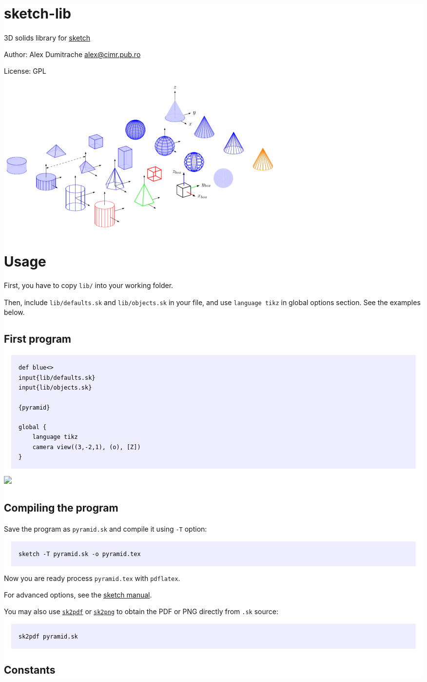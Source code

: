 sketch-lib
==========

<style>
body {margin-left: 5cm; margin-right: 3cm;}
pre { background: #eef; color: #000; margin: 15px; padding: 15px;}
</style>

[overview]: basic-shapes-small.png
[objects]: basic-shapes.png
[simplest]: simplest.png
[styles]: styles.png
[pyramid3]: pyramid3.png
[sphere-custom]: sphere-custom.png
[kinematics]: kinematics.png
[custom]: custom.png
[coordsys]: coordsys.png
[annotate]: annotate.png

3D solids library for [sketch](http://www.frontiernet.net/~eugene.ressler/)

Author:  Alex Dumitrache <alex@cimr.pub.ro>

License: GPL

![Basic shapes overview][overview]

Usage
=====

First, you have to copy `lib/` into your working folder.

Then, include `lib/defaults.sk` and `lib/objects.sk` in your file, and use `language tikz` in global options section. See the examples below.

First program
-------------

    def blue<>
    input{lib/defaults.sk}
    input{lib/objects.sk}

    {pyramid}

    global {
        language tikz
        camera view((3,-2,1), (o), [Z])
    }

![][simplest]

Compiling the program
---------------------

Save the program as `pyramid.sk` and compile it using `-T` option:
    
    sketch -T pyramid.sk -o pyramid.tex

Now you are ready process `pyramid.tex` with `pdflatex`.

For advanced options, see the [sketch manual](http://www.frontiernet.net/~eugene.ressler/sketch.html).

You may also use [`sk2pdf`](sk2pdf) or [`sk2png`](sk2png) to obtain the PDF or PNG directly from `.sk` source:

    sk2pdf pyramid.sk

Constants
---------
